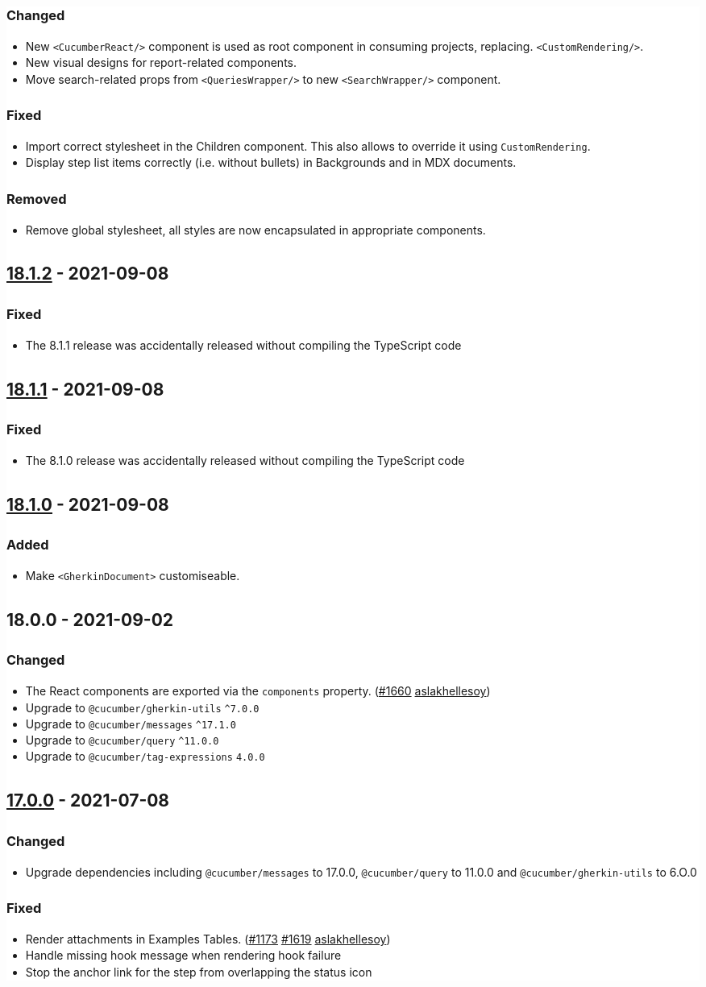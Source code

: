 ### Changed
- New `<CucumberReact/>` component is used as root component in consuming projects, replacing. `<CustomRendering/>`.
- New visual designs for report-related components.
- Move search-related props from `<QueriesWrapper/>` to new `<SearchWrapper/>` component.

### Fixed
- Import correct stylesheet in the Children component. This also allows to override it using `CustomRendering`.
- Display step list items correctly (i.e. without bullets) in Backgrounds and in MDX documents.

### Removed
- Remove global stylesheet, all styles are now encapsulated in appropriate components.

## [18.1.2] - 2021-09-08
### Fixed
- The 8.1.1 release was accidentally released without compiling the TypeScript code

## [18.1.1] - 2021-09-08
### Fixed
- The 8.1.0 release was accidentally released without compiling the TypeScript code

## [18.1.0] - 2021-09-08
### Added
- Make `<GherkinDocument>` customiseable.

## 18.0.0 - 2021-09-02
### Changed
- The React components are exported via the `components` property.
([#1660](https://github.com/cucumber/common/pull/1660)
[aslakhellesoy](https://github.com/aslakhellesoy))
- Upgrade to `@cucumber/gherkin-utils` `^7.0.0`
- Upgrade to `@cucumber/messages` `^17.1.0`
- Upgrade to `@cucumber/query` `^11.0.0`
- Upgrade to `@cucumber/tag-expressions` `4.0.0`

## [17.0.0] - 2021-07-08
### Changed
- Upgrade dependencies including `@cucumber/messages` to 17.0.0, `@cucumber/query` to 11.0.0 and `@cucumber/gherkin-utils` to 6.O.0

### Fixed
- Render attachments in Examples Tables.
([#1173](https://github.com/cucumber/common/issues/1173)
[#1619](https://github.com/cucumber/common/pull/1619)
[aslakhellesoy](https://github.com/aslakhellesoy))
- Handle missing hook message when rendering hook failure
- Stop the anchor link for the step from overlapping the status icon


[Unreleased]: https://github.com/cucumber/cucumber-react/compare/v22.4.1...HEAD
[22.4.1]: https://github.com/cucumber/cucumber-react/compare/v22.4.0...v22.4.1
[22.4.0]: https://github.com/cucumber/cucumber-react/compare/v22.3.0...v22.4.0
[22.3.0]: https://github.com/cucumber/cucumber-react/compare/v22.2.0...v22.3.0
[22.2.0]: https://github.com/cucumber/cucumber-react/compare/v22.1.0...v22.2.0
[22.1.0]: https://github.com/cucumber/cucumber-react/compare/v22.0.0...v22.1.0
[22.0.0]: https://github.com/cucumber/cucumber-react/compare/v21.1.1...v22.0.0
[21.1.1]: https://github.com/cucumber/cucumber-react/compare/v21.1.0...v21.1.1
[21.1.0]: https://github.com/cucumber/cucumber-react/compare/v21.0.1...v21.1.0
[21.0.1]: https://github.com/cucumber/cucumber-react/compare/v21.0.0...v21.0.1
[21.0.0]: https://github.com/cucumber/cucumber-react/compare/v20.2.0...v21.0.0
[20.2.0]: https://github.com/cucumber/cucumber-react/compare/v20.1.0...v20.2.0
[20.1.0]: https://github.com/cucumber/cucumber-react/compare/v20.0.2...v20.1.0
[20.0.2]: https://github.com/cucumber/cucumber-react/compare/v20.0.1...v20.0.2
[20.0.1]: https://github.com/cucumber/cucumber-react/compare/v20.0.0...v20.0.1
[20.0.0]: https://github.com/cucumber/cucumber-react/compare/v19.2.0...v20.0.0
[19.2.0]: https://github.com/cucumber/cucumber-react/compare/v19.1.1...v19.2.0
[19.1.1]: https://github.com/cucumber/cucumber-react/compare/v19.1.0...v19.1.1
[19.1.0]: https://github.com/cucumber/cucumber-react/compare/v19.0.0...v19.1.0
[19.0.0]: https://github.com/cucumber/cucumber-react/compare/v18.1.2...v19.0.0
[18.1.2]: https://github.com/cucumber/cucumber-react/compare/v18.1.1...v18.1.2
[18.1.1]: https://github.com/cucumber/cucumber-react/compare/v18.1.0...v18.1.1
[18.1.0]: https://github.com/cucumber/cucumber-react/compare/v17.0.0...v18.1.0
[17.0.0]: https://github.com/cucumber/cucumber-react/compare/v16.2.0...v17.0.0
[16.2.0]: https://github.com/cucumber/cucumber-react/compare/v16.1.0...v16.2.0
[16.1.0]: https://github.com/cucumber/cucumber-react/compare/v16.0.2...v16.1.0
[16.0.2]: https://github.com/cucumber/cucumber-react/compare/v16.0.1...v16.0.2
[16.0.1]: https://github.com/cucumber/cucumber-react/compare/v16.0.0...v16.0.1
[16.0.0]: https://github.com/cucumber/cucumber-react/compare/v14.0.0...v16.0.0
[14.0.0]: https://github.com/cucumber/cucumber-react/compare/v12.0.0...v14.0.0
[12.0.0]: https://github.com/cucumber/cucumber-react/compare/v11.0.2...v12.0.0
[11.0.2]: https://github.com/cucumber/cucumber-react/compare/v11.0.1...v11.0.2
[11.0.1]: https://github.com/cucumber/cucumber-react/compare/v11.0.0...v11.0.1
[11.0.0]: https://github.com/cucumber/cucumber-react/compare/v10.1.2...v11.0.0
[10.1.2]: https://github.com/cucumber/cucumber-react/compare/v10.1.1...v10.1.2
[10.1.1]: https://github.com/cucumber/cucumber-react/compare/v10.1.0...v10.1.1
[10.1.0]: https://github.com/cucumber/cucumber-react/compare/v10.0.1...v10.1.0
[10.0.1]: https://github.com/cucumber/cucumber-react/compare/v10.0.0...v10.0.1
[10.0.0]: https://github.com/cucumber/cucumber-react/compare/v9.0.0...v10.0.0
[9.0.0]: https://github.com/cucumber/cucumber-react/compare/v8.1.0...v9.0.0
[8.1.0]: https://github.com/cucumber/cucumber-react/compare/v8.0.1...v8.1.0
[8.0.1]: https://github.com/cucumber/cucumber-react/compare/v8.0.0...v8.0.1
[8.0.0]: https://github.com/cucumber/cucumber-react/compare/v7.0.0...v8.0.0
[7.0.0]: https://github.com/cucumber/cucumber-react/compare/v6.0.0...v7.0.0
[6.0.0]: https://github.com/cucumber/cucumber-react/compare/v5.1.0...v6.0.0
[5.1.0]: https://github.com/cucumber/cucumber-react/compare/v5.0.0...v5.1.0
[5.0.0]: https://github.com/cucumber/cucumber-react/compare/v4.1.1...v5.0.0
[4.1.1]: https://github.com/cucumber/cucumber-react/compare/v4.0.0...v4.1.1
[4.0.0]: https://github.com/cucumber/cucumber-react/compare/v3.3.0...v4.0.0
[3.3.0]: https://github.com/cucumber/cucumber-react/compare/v3.2.0...v3.3.0